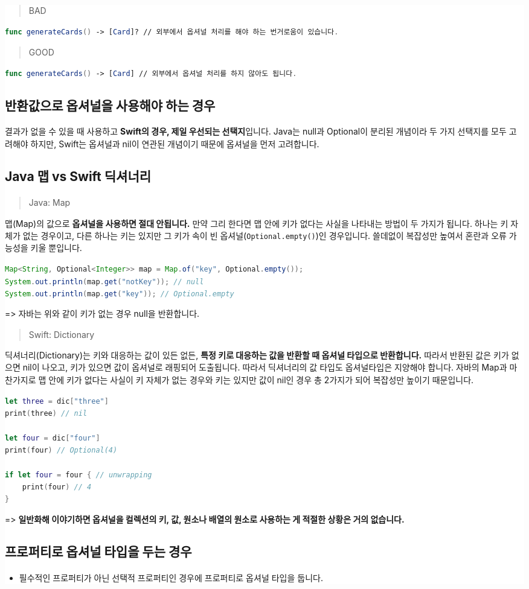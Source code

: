 > BAD
```Swift
func generateCards() -> [Card]? // 외부에서 옵셔널 처리를 해야 하는 번거로움이 있습니다. 
```

> GOOD
```Swift
func generateCards() -> [Card] // 외부에서 옵셔널 처리를 하지 않아도 됩니다. 

```

## 반환값으로 옵셔널을 사용해야 하는 경우

결과가 없을 수 있을 때 사용하고 **Swift의 경우, 제일 우선되는 선택지**입니다. Java는 null과 Optional이 분리된 개념이라 두 가지 선택지를 모두 고려해야 하지만, Swift는 옵셔널과 nil이 연관된 개념이기 때문에 옵셔널을 먼저 고려합니다. 

## Java 맵 vs Swift 딕셔너리

> Java: Map

맵(Map)의 값으로 **옵셔널을 사용하면 절대 안됩니다.** 만약 그리 한다면 맵 안에 키가 없다는 사실을 나타내는 방법이 두 가지가 됩니다. 하나는 키 자체가 없는 경우이고, 다른 하나는 키는 있지만 그 키가 속이 빈 옵셔널(`Optional.empty()`)인 경우입니다. 쓸데없이 복잡성만 높여서 혼란과 오류 가능성을 키울 뿐입니다. 

```java
Map<String, Optional<Integer>> map = Map.of("key", Optional.empty());
System.out.println(map.get("notKey")); // null
System.out.println(map.get("key")); // Optional.empty
```
=> 자바는 위와 같이 키가 없는 경우 null을 반환합니다. 

> Swift: Dictionary

딕셔너리(Dictionary)는 키와 대응하는 값이 있든 없든, **특정 키로 대응하는 값을 반환할 때 옵셔널 타입으로 반환합니다.** 따라서 반환된 값은 키가 없으면 nil이 나오고, 키가 있으면 값이 옵셔널로 래핑되어 도출됩니다. 
따라서 딕셔너리의 값 타입도 옵셔널타입은 지양해야 합니다. 자바의 Map과 마찬가지로 맵 안에 키가 없다는 사실이 키 자체가 없는 경우와 키는 있지만 값이 nil인 경우 총 2가지가 되어 복잡성만 높이기 때문입니다. 

```swift
let three = dic["three"]
print(three) // nil 

let four = dic["four"]
print(four) // Optional(4)

if let four = four { // unwrapping
    print(four) // 4
}
```

=> **일반화해 이야기하면 옵셔널을 컬렉션의 키, 값, 원소나 배열의 원소로 사용하는 게 적절한 상황은 거의 없습니다.**

## 프로퍼티로 옵셔널 타입을 두는 경우
* 필수적인 프로퍼티가 아닌 선택적 프로퍼티인 경우에 프로퍼티로 옵셔널 타입을 둡니다. 